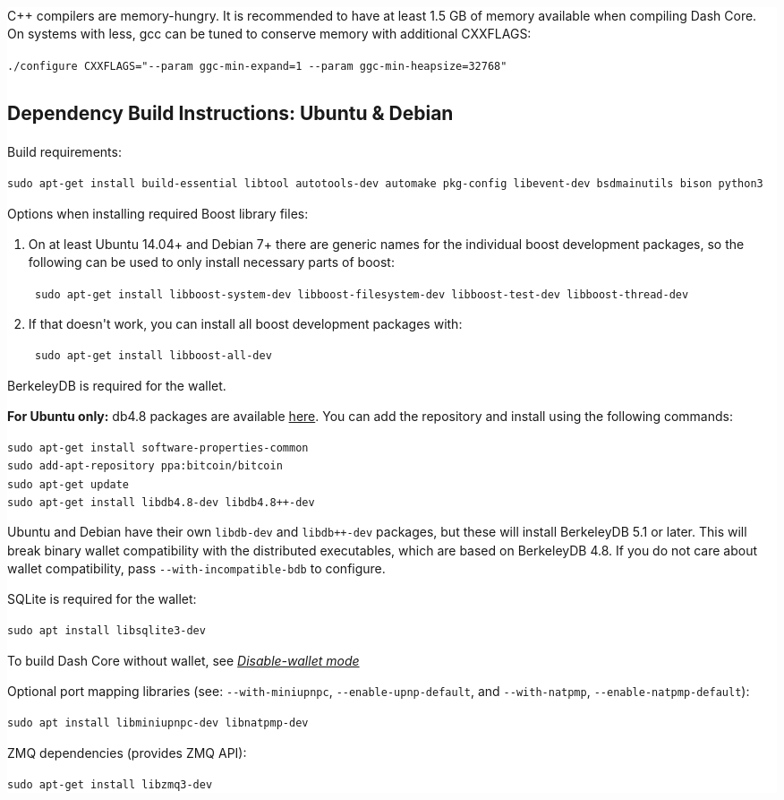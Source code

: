 C++ compilers are memory-hungry. It is recommended to have at least 1.5 GB of
memory available when compiling Dash Core. On systems with less, gcc can be
tuned to conserve memory with additional CXXFLAGS:


    ./configure CXXFLAGS="--param ggc-min-expand=1 --param ggc-min-heapsize=32768"

Dependency Build Instructions: Ubuntu & Debian
----------------------------------------------
Build requirements:

    sudo apt-get install build-essential libtool autotools-dev automake pkg-config libevent-dev bsdmainutils bison python3

Options when installing required Boost library files:

1. On at least Ubuntu 14.04+ and Debian 7+ there are generic names for the
individual boost development packages, so the following can be used to only
install necessary parts of boost:

        sudo apt-get install libboost-system-dev libboost-filesystem-dev libboost-test-dev libboost-thread-dev

2. If that doesn't work, you can install all boost development packages with:

        sudo apt-get install libboost-all-dev

BerkeleyDB is required for the wallet.

**For Ubuntu only:** db4.8 packages are available [here](https://launchpad.net/~bitcoin/+archive/bitcoin).
You can add the repository and install using the following commands:

    sudo apt-get install software-properties-common
    sudo add-apt-repository ppa:bitcoin/bitcoin
    sudo apt-get update
    sudo apt-get install libdb4.8-dev libdb4.8++-dev

Ubuntu and Debian have their own `libdb-dev` and `libdb++-dev` packages, but these will install
BerkeleyDB 5.1 or later. This will break binary wallet compatibility with the distributed executables, which
are based on BerkeleyDB 4.8. If you do not care about wallet compatibility,
pass `--with-incompatible-bdb` to configure.

SQLite is required for the wallet:

    sudo apt install libsqlite3-dev

To build Dash Core without wallet, see [*Disable-wallet mode*](/doc/build-unix.md#disable-wallet-mode)

Optional port mapping libraries (see: `--with-miniupnpc`, `--enable-upnp-default`, and `--with-natpmp`, `--enable-natpmp-default`):

    sudo apt install libminiupnpc-dev libnatpmp-dev

ZMQ dependencies (provides ZMQ API):

    sudo apt-get install libzmq3-dev
